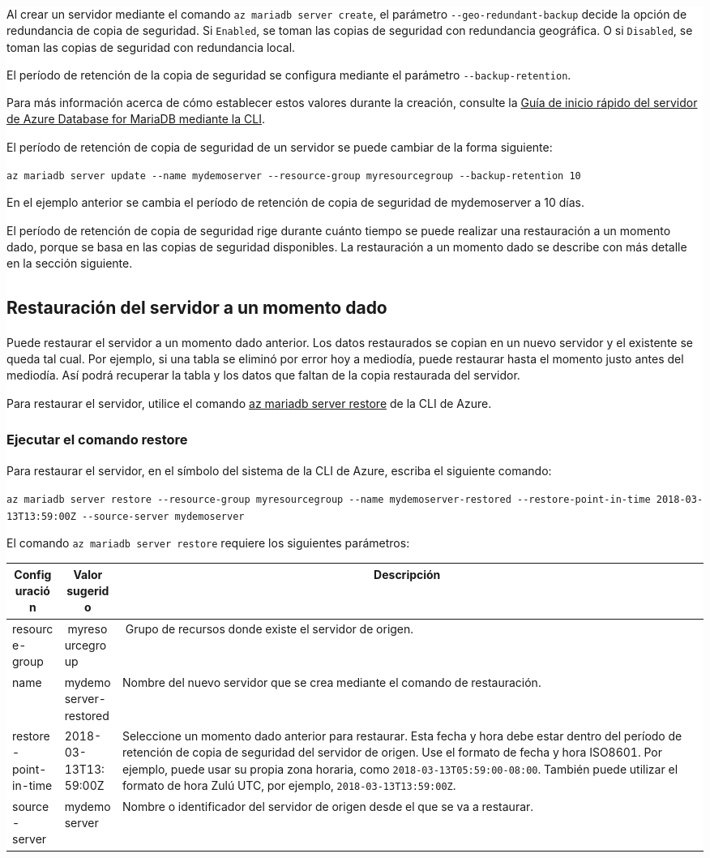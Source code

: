 Al crear un servidor mediante el comando `az mariadb server create`, el parámetro `--geo-redundant-backup` decide la opción de redundancia de copia de seguridad. Si `Enabled`, se toman las copias de seguridad con redundancia geográfica. O si `Disabled`, se toman las copias de seguridad con redundancia local.

El período de retención de la copia de seguridad se configura mediante el parámetro `--backup-retention`.

Para más información acerca de cómo establecer estos valores durante la creación, consulte la [Guía de inicio rápido del servidor de Azure Database for MariaDB mediante la CLI](quickstart-create-mariadb-server-database-using-azure-cli.md).

El período de retención de copia de seguridad de un servidor se puede cambiar de la forma siguiente:

```azurecli-interactive
az mariadb server update --name mydemoserver --resource-group myresourcegroup --backup-retention 10
```

En el ejemplo anterior se cambia el período de retención de copia de seguridad de mydemoserver a 10 días.

El período de retención de copia de seguridad rige durante cuánto tiempo se puede realizar una restauración a un momento dado, porque se basa en las copias de seguridad disponibles. La restauración a un momento dado se describe con más detalle en la sección siguiente.

## <a name="server-point-in-time-restore"></a>Restauración del servidor a un momento dado

Puede restaurar el servidor a un momento dado anterior. Los datos restaurados se copian en un nuevo servidor y el existente se queda tal cual. Por ejemplo, si una tabla se eliminó por error hoy a mediodía, puede restaurar hasta el momento justo antes del mediodía. Así podrá recuperar la tabla y los datos que faltan de la copia restaurada del servidor.

Para restaurar el servidor, utilice el comando [az mariadb server restore](/cli/azure/mariadb/server#az-mariadb-server-restore) de la CLI de Azure.

### <a name="run-the-restore-command"></a>Ejecutar el comando restore

Para restaurar el servidor, en el símbolo del sistema de la CLI de Azure, escriba el siguiente comando:

```azurecli-interactive
az mariadb server restore --resource-group myresourcegroup --name mydemoserver-restored --restore-point-in-time 2018-03-13T13:59:00Z --source-server mydemoserver
```

El comando `az mariadb server restore` requiere los siguientes parámetros:

| Configuración | Valor sugerido | Descripción  |
| --- | --- | --- |
| resource-group |  myresourcegroup |  Grupo de recursos donde existe el servidor de origen.  |
| name | mydemoserver-restored | Nombre del nuevo servidor que se crea mediante el comando de restauración. |
| restore-point-in-time | 2018-03-13T13:59:00Z | Seleccione un momento dado anterior para restaurar. Esta fecha y hora debe estar dentro del período de retención de copia de seguridad del servidor de origen. Use el formato de fecha y hora ISO8601. Por ejemplo, puede usar su propia zona horaria, como `2018-03-13T05:59:00-08:00`. También puede utilizar el formato de hora Zulú UTC, por ejemplo, `2018-03-13T13:59:00Z`. |
| source-server | mydemoserver | Nombre o identificador del servidor de origen desde el que se va a restaurar. |
